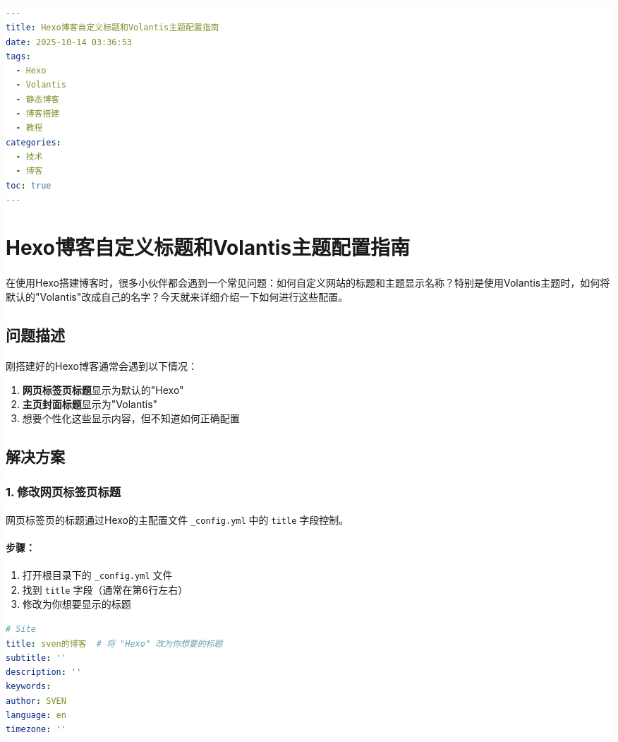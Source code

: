 ```yaml
---
title: Hexo博客自定义标题和Volantis主题配置指南
date: 2025-10-14 03:36:53
tags:
  - Hexo
  - Volantis
  - 静态博客
  - 博客搭建
  - 教程
categories:
  - 技术
  - 博客
toc: true
---
```


# Hexo博客自定义标题和Volantis主题配置指南

在使用Hexo搭建博客时，很多小伙伴都会遇到一个常见问题：如何自定义网站的标题和主题显示名称？特别是使用Volantis主题时，如何将默认的"Volantis"改成自己的名字？今天就来详细介绍一下如何进行这些配置。

## 问题描述

刚搭建好的Hexo博客通常会遇到以下情况：

1. **网页标签页标题**显示为默认的"Hexo"
2. **主页封面标题**显示为"Volantis"
3. 想要个性化这些显示内容，但不知道如何正确配置

## 解决方案

### 1. 修改网页标签页标题

网页标签页的标题通过Hexo的主配置文件 `_config.yml` 中的 `title` 字段控制。

#### 步骤：

1. 打开根目录下的 `_config.yml` 文件
2. 找到 `title` 字段（通常在第6行左右）
3. 修改为你想要显示的标题

```yaml
# Site
title: sven的博客  # 将 "Hexo" 改为你想要的标题
subtitle: ''
description: ''
keywords:
author: SVEN
language: en
timezone: ''
```
